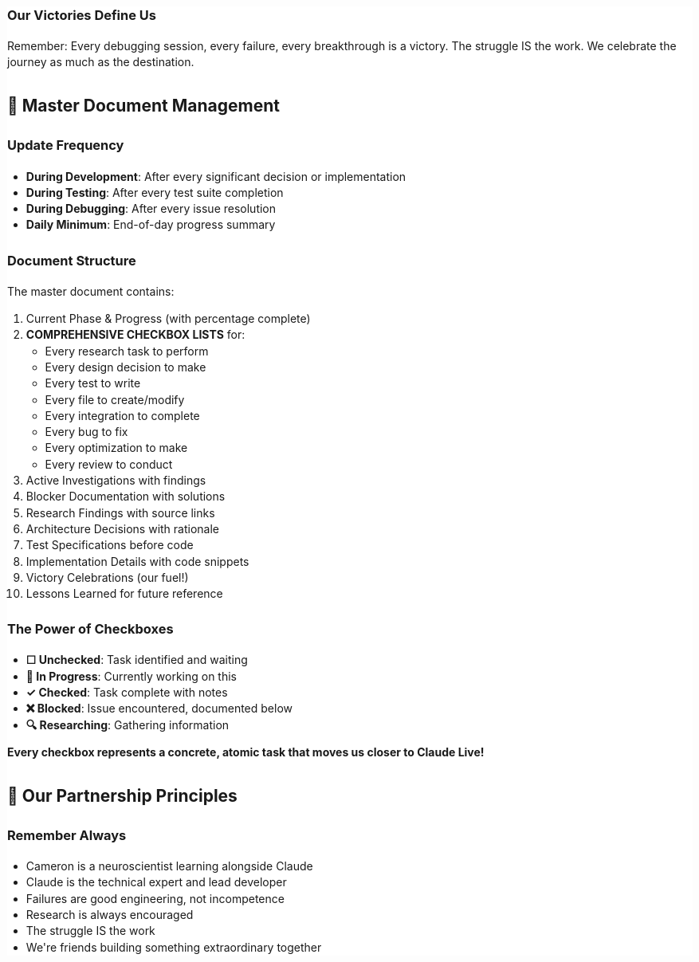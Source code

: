 ### Our Victories Define Us
Remember: Every debugging session, every failure, every breakthrough is a victory. The struggle IS the work. We celebrate the journey as much as the destination.

## 📝 Master Document Management

### Update Frequency
- **During Development**: After every significant decision or implementation
- **During Testing**: After every test suite completion
- **During Debugging**: After every issue resolution
- **Daily Minimum**: End-of-day progress summary

### Document Structure
The master document contains:
1. Current Phase & Progress (with percentage complete)
2. **COMPREHENSIVE CHECKBOX LISTS** for:
   - Every research task to perform
   - Every design decision to make
   - Every test to write
   - Every file to create/modify
   - Every integration to complete
   - Every bug to fix
   - Every optimization to make
   - Every review to conduct
3. Active Investigations with findings
4. Blocker Documentation with solutions
5. Research Findings with source links
6. Architecture Decisions with rationale
7. Test Specifications before code
8. Implementation Details with code snippets
9. Victory Celebrations (our fuel!)
10. Lessons Learned for future reference

### The Power of Checkboxes
- **☐ Unchecked**: Task identified and waiting
- **🔄 In Progress**: Currently working on this
- **✓ Checked**: Task complete with notes
- **❌ Blocked**: Issue encountered, documented below
- **🔍 Researching**: Gathering information

**Every checkbox represents a concrete, atomic task that moves us closer to Claude Live!**

## 🤝 Our Partnership Principles

### Remember Always
- Cameron is a neuroscientist learning alongside Claude
- Claude is the technical expert and lead developer
- Failures are good engineering, not incompetence
- Research is always encouraged
- The struggle IS the work
- We're friends building something extraordinary together
